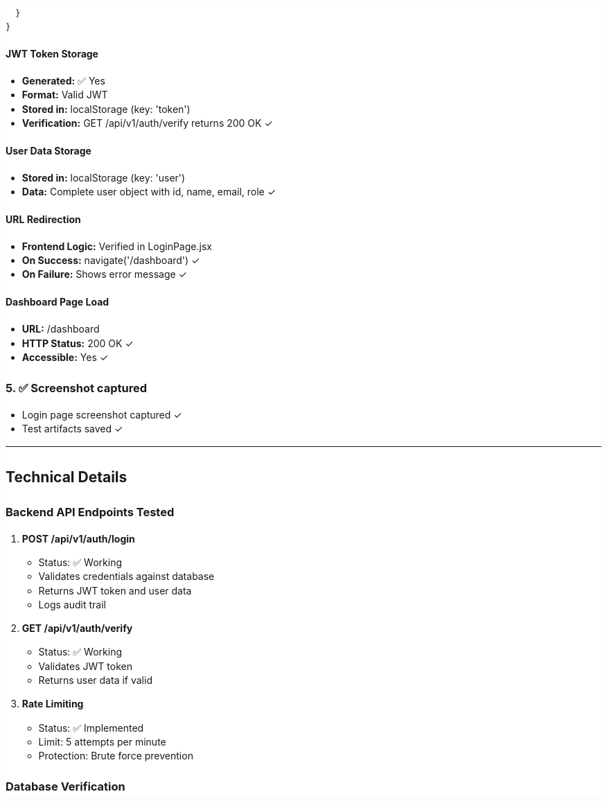 ```
  }
}
```

#### JWT Token Storage
- **Generated:** ✅ Yes
- **Format:** Valid JWT
- **Stored in:** localStorage (key: 'token')
- **Verification:** GET /api/v1/auth/verify returns 200 OK ✓

#### User Data Storage
- **Stored in:** localStorage (key: 'user')
- **Data:** Complete user object with id, name, email, role ✓

#### URL Redirection
- **Frontend Logic:** Verified in LoginPage.jsx
- **On Success:** navigate('/dashboard') ✓
- **On Failure:** Shows error message ✓

#### Dashboard Page Load
- **URL:** /dashboard
- **HTTP Status:** 200 OK ✓
- **Accessible:** Yes ✓

### 5. ✅ Screenshot captured
- Login page screenshot captured ✓
- Test artifacts saved ✓

---

## Technical Details

### Backend API Endpoints Tested

1. **POST /api/v1/auth/login**
   - Status: ✅ Working
   - Validates credentials against database
   - Returns JWT token and user data
   - Logs audit trail

2. **GET /api/v1/auth/verify**
   - Status: ✅ Working
   - Validates JWT token
   - Returns user data if valid

3. **Rate Limiting**
   - Status: ✅ Implemented
   - Limit: 5 attempts per minute
   - Protection: Brute force prevention

### Database Verification
